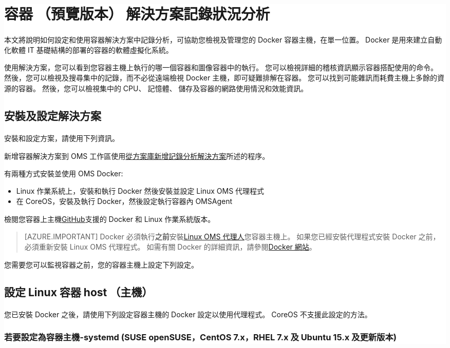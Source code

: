 <properties
    pageTitle="在記錄檔分析容器解決方案 |Microsoft Azure"
    description="容器解決方案中記錄分析可協助您檢視及管理您的 Docker 容器主機，在單一位置。"
    services="log-analytics"
    documentationCenter=""
    authors="bandersmsft"
    manager="jwhit"
    editor=""/>

<tags
    ms.service="log-analytics"
    ms.workload="na"
    ms.tgt_pltfrm="na"
    ms.devlang="na"
    ms.topic="article"
    ms.date="10/10/2016"
    ms.author="banders"/>



# <a name="containers-preview-solution-log-analytics"></a>容器 （預覽版本） 解決方案記錄狀況分析

本文將說明如何設定和使用容器解決方案中記錄分析，可協助您檢視及管理您的 Docker 容器主機，在單一位置。 Docker 是用來建立自動化軟體 IT 基礎結構的部署的容器的軟體虛擬化系統。

使用解決方案，您可以看到您容器主機上執行的哪一個容器和圖像容器中的執行。 您可以檢視詳細的稽核資訊顯示容器搭配使用的命令。 然後，您可以檢視及搜尋集中的記錄，而不必從遠端檢視 Docker 主機，即可疑難排解在容器。 您可以找到可能雜訊而耗費主機上多餘的資源的容器。 然後，您可以檢視集中的 CPU、 記憶體、 儲存及容器的網路使用情況和效能資訊。

## <a name="installing-and-configuring-the-solution"></a>安裝及設定解決方案

安裝和設定方案，請使用下列資訊。

新增容器解決方案到 OMS 工作區使用[從方案庫新增記錄分析解決方案](log-analytics-add-solutions.md)所述的程序。

有兩種方式安裝並使用 OMS Docker:

- Linux 作業系統上，安裝和執行 Docker 然後安裝並設定 Linux OMS 代理程式
- 在 CoreOS，安裝及執行 Docker，然後設定執行容器內 OMSAgent

檢閱您容器上主機[GitHub](https://github.com/Microsoft/OMS-docker)支援的 Docker 和 Linux 作業系統版本。

>[AZURE.IMPORTANT] Docker 必須執行**之前**安裝[Linux OMS 代理人](log-analytics-linux-agents.md)您容器主機上。 如果您已經安裝代理程式安裝 Docker 之前，必須重新安裝 Linux OMS 代理程式。 如需有關 Docker 的詳細資訊，請參閱[Docker 網站](https://www.docker.com)。

您需要您可以監視容器之前，您的容器主機上設定下列設定。

## <a name="configure-settings-for-the-linux-container-host"></a>設定 Linux 容器 host （主機）

您已安裝 Docker 之後，請使用下列設定容器主機的 Docker 設定以使用代理程式。 CoreOS 不支援此設定的方法。

### <a name="to-configure-settings-for-the-container-host---systemd-suse-opensuse-centos-7x-rhel-7x-and-ubuntu-15x-and-higher"></a>若要設定為容器主機-systemd (SUSE openSUSE，CentOS 7.x，RHEL 7.x 及 Ubuntu 15.x 及更新版本)

